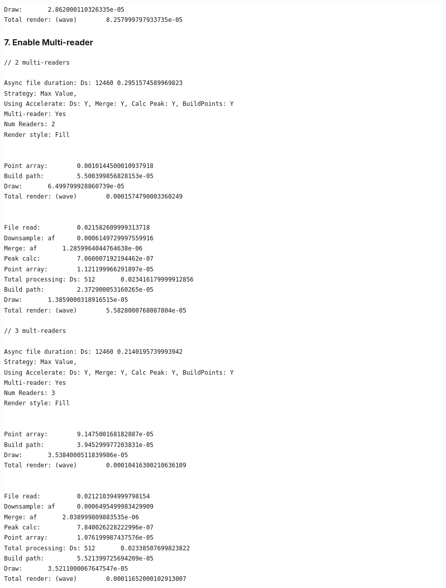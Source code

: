 ```
Draw:  		2.862000110326335e-05
Total render: (wave) 		8.257999797933735e-05
```

### 7. Enable Multi-reader

```
// 2 multi-readers

Async file duration: Ds: 12460 0.2951574589969823
Strategy: Max Value, 
Using Accelerate: Ds: Y, Merge: Y, Calc Peak: Y, BuildPoints: Y 
Multi-reader: Yes 
Num Readers: 2 
Render style: Fill


Point array:  		0.0010144500010937918
Build path:  		5.500399856828153e-05
Draw:  		6.499799928860739e-05
Total render: (wave) 		0.0001574790003360249


File read:  		0.021582609999313718
Downsample: af 		0.0006149729997559916
Merge: af 		1.2859964044764638e-06
Peak calc:  		7.060007192194462e-07
Point array:  		1.121199966291897e-05
Total processing: Ds: 512 		0.023416179999912856
Build path:  		2.372900053160265e-05
Draw:  		1.3859000318916515e-05
Total render: (wave) 		5.5828000768087804e-05

// 3 mult-readers

Async file duration: Ds: 12460 0.2140195739993942
Strategy: Max Value, 
Using Accelerate: Ds: Y, Merge: Y, Calc Peak: Y, BuildPoints: Y 
Multi-reader: Yes 
Num Readers: 3 
Render style: Fill


Point array:  		9.147500168182887e-05
Build path:  		3.945299977203831e-05
Draw:  		3.5384000511839986e-05
Total render: (wave) 		0.00010416300210636109


File read:  		0.021210394999798154
Downsample: af 		0.0006495499983429909
Merge: af 		2.038999809883535e-06
Peak calc:  		7.840026228222996e-07
Point array:  		1.076199987437576e-05
Total processing: Ds: 512 		0.02338507699823822
Build path:  		5.521399725694209e-05
Draw:  		3.5211000067647547e-05
Total render: (wave) 		0.00011652000102913007

```
